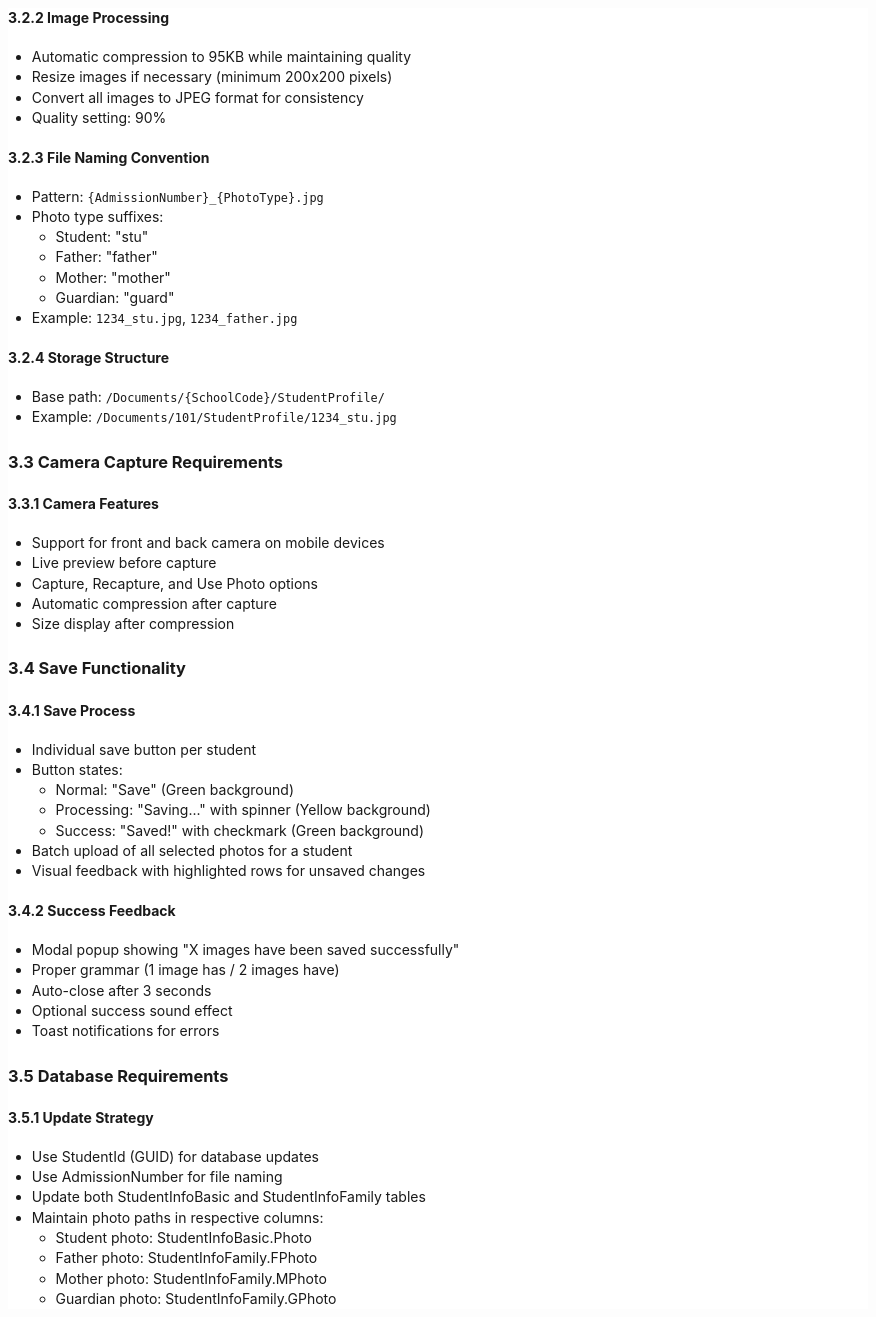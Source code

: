 #### 3.2.2 Image Processing
- Automatic compression to 95KB while maintaining quality
- Resize images if necessary (minimum 200x200 pixels)
- Convert all images to JPEG format for consistency
- Quality setting: 90%

#### 3.2.3 File Naming Convention
- Pattern: `{AdmissionNumber}_{PhotoType}.jpg`
- Photo type suffixes:
  - Student: "stu"
  - Father: "father"
  - Mother: "mother"
  - Guardian: "guard"
- Example: `1234_stu.jpg`, `1234_father.jpg`

#### 3.2.4 Storage Structure
- Base path: `/Documents/{SchoolCode}/StudentProfile/`
- Example: `/Documents/101/StudentProfile/1234_stu.jpg`

### 3.3 Camera Capture Requirements

#### 3.3.1 Camera Features
- Support for front and back camera on mobile devices
- Live preview before capture
- Capture, Recapture, and Use Photo options
- Automatic compression after capture
- Size display after compression

### 3.4 Save Functionality

#### 3.4.1 Save Process
- Individual save button per student
- Button states:
  - Normal: "Save" (Green background)
  - Processing: "Saving..." with spinner (Yellow background)
  - Success: "Saved!" with checkmark (Green background)
- Batch upload of all selected photos for a student
- Visual feedback with highlighted rows for unsaved changes

#### 3.4.2 Success Feedback
- Modal popup showing "X images have been saved successfully"
- Proper grammar (1 image has / 2 images have)
- Auto-close after 3 seconds
- Optional success sound effect
- Toast notifications for errors

### 3.5 Database Requirements

#### 3.5.1 Update Strategy
- Use StudentId (GUID) for database updates
- Use AdmissionNumber for file naming
- Update both StudentInfoBasic and StudentInfoFamily tables
- Maintain photo paths in respective columns:
  - Student photo: StudentInfoBasic.Photo
  - Father photo: StudentInfoFamily.FPhoto
  - Mother photo: StudentInfoFamily.MPhoto
  - Guardian photo: StudentInfoFamily.GPhoto
